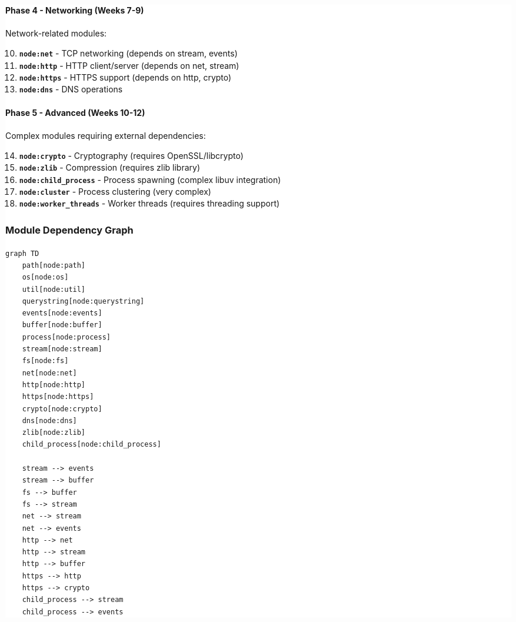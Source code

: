 #### Phase 4 - Networking (Weeks 7-9)
Network-related modules:

10. **`node:net`** - TCP networking (depends on stream, events)
11. **`node:http`** - HTTP client/server (depends on net, stream)
12. **`node:https`** - HTTPS support (depends on http, crypto)
13. **`node:dns`** - DNS operations

#### Phase 5 - Advanced (Weeks 10-12)
Complex modules requiring external dependencies:

14. **`node:crypto`** - Cryptography (requires OpenSSL/libcrypto)
15. **`node:zlib`** - Compression (requires zlib library)
16. **`node:child_process`** - Process spawning (complex libuv integration)
17. **`node:cluster`** - Process clustering (very complex)
18. **`node:worker_threads`** - Worker threads (requires threading support)

### Module Dependency Graph

```mermaid
graph TD
    path[node:path]
    os[node:os]
    util[node:util]
    querystring[node:querystring]
    events[node:events]
    buffer[node:buffer]
    process[node:process]
    stream[node:stream]
    fs[node:fs]
    net[node:net]
    http[node:http]
    https[node:https]
    crypto[node:crypto]
    dns[node:dns]
    zlib[node:zlib]
    child_process[node:child_process]
    
    stream --> events
    stream --> buffer
    fs --> buffer
    fs --> stream
    net --> stream
    net --> events
    http --> net
    http --> stream
    http --> buffer
    https --> http
    https --> crypto
    child_process --> stream
    child_process --> events
```

